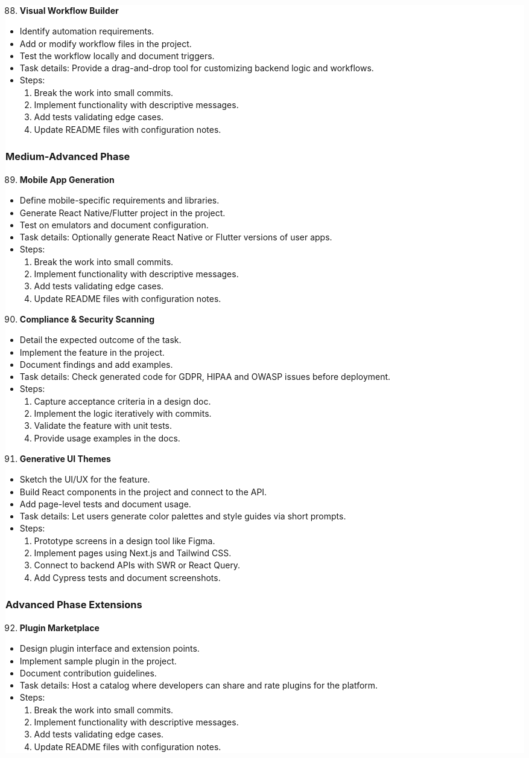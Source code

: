 88. **Visual Workflow Builder**

   - Identify automation requirements.
   - Add or modify workflow files in the project.
   - Test the workflow locally and document triggers.
   - Task details: Provide a drag-and-drop tool for customizing backend logic and workflows.
  - Steps:
    1. Break the work into small commits.
    2. Implement functionality with descriptive messages.
    3. Add tests validating edge cases.
    4. Update README files with configuration notes.


### Medium-Advanced Phase
89. **Mobile App Generation**

   - Define mobile-specific requirements and libraries.
   - Generate React Native/Flutter project in the project.
   - Test on emulators and document configuration.
   - Task details: Optionally generate React Native or Flutter versions of user apps.
  - Steps:
    1. Break the work into small commits.
    2. Implement functionality with descriptive messages.
    3. Add tests validating edge cases.
    4. Update README files with configuration notes.

90. **Compliance & Security Scanning**

   - Detail the expected outcome of the task.
   - Implement the feature in the project.
   - Document findings and add examples.
   - Task details: Check generated code for GDPR, HIPAA and OWASP issues before deployment.
  - Steps:
    1. Capture acceptance criteria in a design doc.
    2. Implement the logic iteratively with commits.
    3. Validate the feature with unit tests.
    4. Provide usage examples in the docs.

91. **Generative UI Themes**

   - Sketch the UI/UX for the feature.
   - Build React components in the project and connect to the API.
   - Add page-level tests and document usage.
   - Task details: Let users generate color palettes and style guides via short prompts.
  - Steps:
    1. Prototype screens in a design tool like Figma.
    2. Implement pages using Next.js and Tailwind CSS.
    3. Connect to backend APIs with SWR or React Query.
    4. Add Cypress tests and document screenshots.


### Advanced Phase Extensions
92. **Plugin Marketplace**

   - Design plugin interface and extension points.
   - Implement sample plugin in the project.
   - Document contribution guidelines.
   - Task details: Host a catalog where developers can share and rate plugins for the platform.
  - Steps:
    1. Break the work into small commits.
    2. Implement functionality with descriptive messages.
    3. Add tests validating edge cases.
    4. Update README files with configuration notes.
